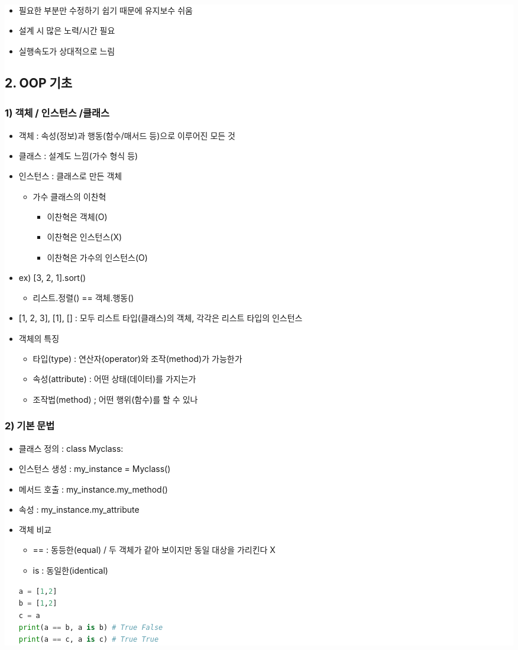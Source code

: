   - 필요한 부분만 수정하기 쉽기 때문에 유지보수 쉬움
  
  - 설계 시 많은 노력/시간 필요
  
  - 실행속도가 상대적으로 느림

## 2. OOP 기초

### 1) 객체 / 인스턴스 /클래스

- 객체 : 속성(정보)과 행동(함수/매서드 등)으로 이루어진 모든 것

- 클래스 : 설계도 느낌(가수 형식 등)

- 인스턴스 : 클래스로 만든 객체
  
  - 가수 클래스의 이찬혁
    
    - 이찬혁은 객체(O)
    
    - 이찬혁은 인스턴스(X)
    
    - 이찬혁은 가수의 인스턴스(O)

- ex) [3, 2, 1].sort()
  
  - 리스트.정렬() == 객체.행동()

- [1, 2, 3], [1], [] : 모두 리스트 타입(클래스)의 객체, 각각은 리스트 타입의 인스턴스

- 객체의 특징
  
  - 타입(type) : 연산자(operator)와 조작(method)가 가능한가
  
  - 속성(attribute) : 어떤 상태(데이터)를 가지는가
  
  - 조작법(method) ; 어떤 행위(함수)를 할 수 있나

### 2) 기본 문법

- 클래스 정의 : class Myclass:

- 인스턴스 생성 : my_instance = Myclass()

- 메서드 호출 : my_instance.my_method()

- 속성 : my_instance.my_attribute

- 객체 비교
  
  - == : 동등한(equal) / 두 객체가 같아 보이지만 동일 대상을 가리킨다 X
  
  - is : 동일한(identical)
  
  ```python
  a = [1,2]
  b = [1,2]
  c = a
  print(a == b, a is b) # True False
  print(a == c, a is c) # True True
  ```
